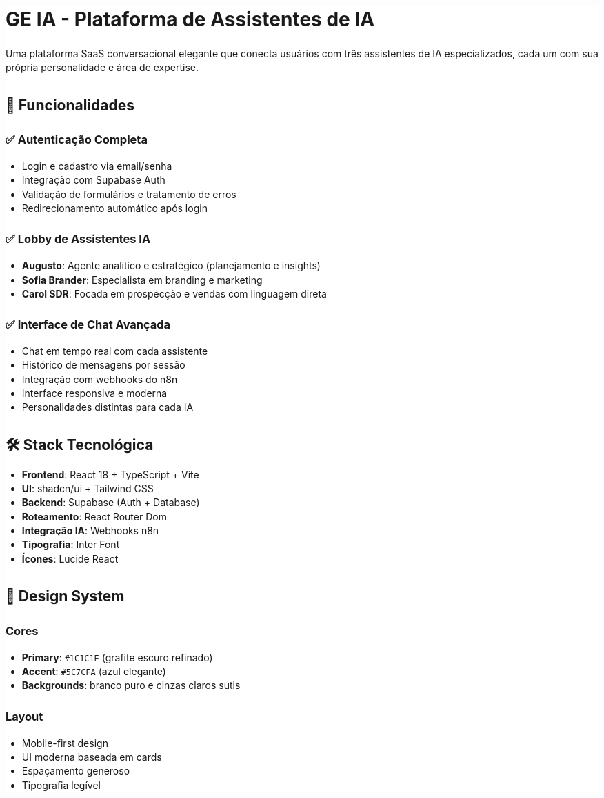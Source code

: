 # GE IA - Plataforma de Assistentes de IA

Uma plataforma SaaS conversacional elegante que conecta usuários com três assistentes de IA especializados, cada um com sua própria personalidade e área de expertise.

## 🚀 Funcionalidades

### ✅ Autenticação Completa
- Login e cadastro via email/senha
- Integração com Supabase Auth
- Validação de formulários e tratamento de erros
- Redirecionamento automático após login

### ✅ Lobby de Assistentes IA
- **Augusto**: Agente analítico e estratégico (planejamento e insights)
- **Sofia Brander**: Especialista em branding e marketing
- **Carol SDR**: Focada em prospecção e vendas com linguagem direta

### ✅ Interface de Chat Avançada
- Chat em tempo real com cada assistente
- Histórico de mensagens por sessão
- Integração com webhooks do n8n
- Interface responsiva e moderna
- Personalidades distintas para cada IA

## 🛠️ Stack Tecnológica

- **Frontend**: React 18 + TypeScript + Vite
- **UI**: shadcn/ui + Tailwind CSS
- **Backend**: Supabase (Auth + Database)
- **Roteamento**: React Router Dom
- **Integração IA**: Webhooks n8n
- **Tipografia**: Inter Font
- **Ícones**: Lucide React

## 🎨 Design System

### Cores
- **Primary**: `#1C1C1E` (grafite escuro refinado)
- **Accent**: `#5C7CFA` (azul elegante)
- **Backgrounds**: branco puro e cinzas claros sutis

### Layout
- Mobile-first design
- UI moderna baseada em cards
- Espaçamento generoso
- Tipografia legível
